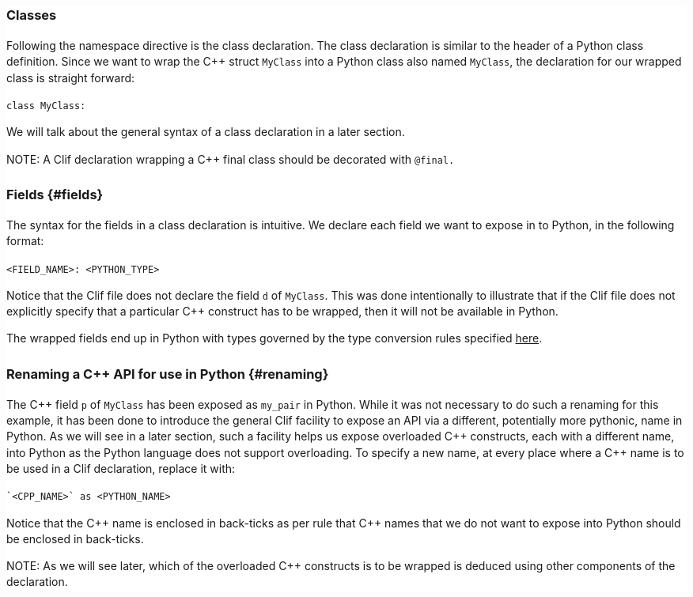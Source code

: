 ### Classes

Following the namespace directive is the class declaration. The class
declaration is similar to the header of a Python class definition. Since we want
to wrap the C++ struct `MyClass` into a Python class also named `MyClass`, the
declaration for our wrapped class is straight forward:

```
class MyClass:
```

We will talk about the general syntax of a class declaration in a later
section.

NOTE: A Clif declaration wrapping a C++ final class should be decorated with
`@final.`

### Fields {#fields}

The syntax for the fields in a class declaration is intuitive. We declare each
field we want to expose in to Python, in the following format:

```
<FIELD_NAME>: <PYTHON_TYPE>
```

Notice that the Clif file does not declare the field `d` of `MyClass`. This was
done intentionally to illustrate that if the Clif file does not explicitly
specify that a particular C++ construct has to be wrapped, then it will not be
available in Python.

The wrapped fields end up in Python with types governed by the type conversion
rules specified
[here](README.md#type-correspondence).
### Renaming a C++ API for use in Python {#renaming}

The C++ field `p` of `MyClass` has been exposed as `my_pair` in Python. While it
was not necessary to do such a renaming for this example, it has been done to
introduce the general Clif facility to expose an API via a different,
potentially more pythonic, name in Python.
As we will see in a later section, such a facility helps us
expose overloaded C++ constructs, each with a different name, into Python as the
Python language does not support overloading.  To specify a new name, at
every place where a C++ name is to be used in a Clif declaration, replace it
with:

```
`<CPP_NAME>` as <PYTHON_NAME>
```

Notice that the C++ name is enclosed in back-ticks as per rule that C++
names that we do not want to expose into Python should be enclosed in
back-ticks.

NOTE: As we will see later, which of the overloaded C++ constructs is to be
wrapped is deduced using other components of the declaration.
